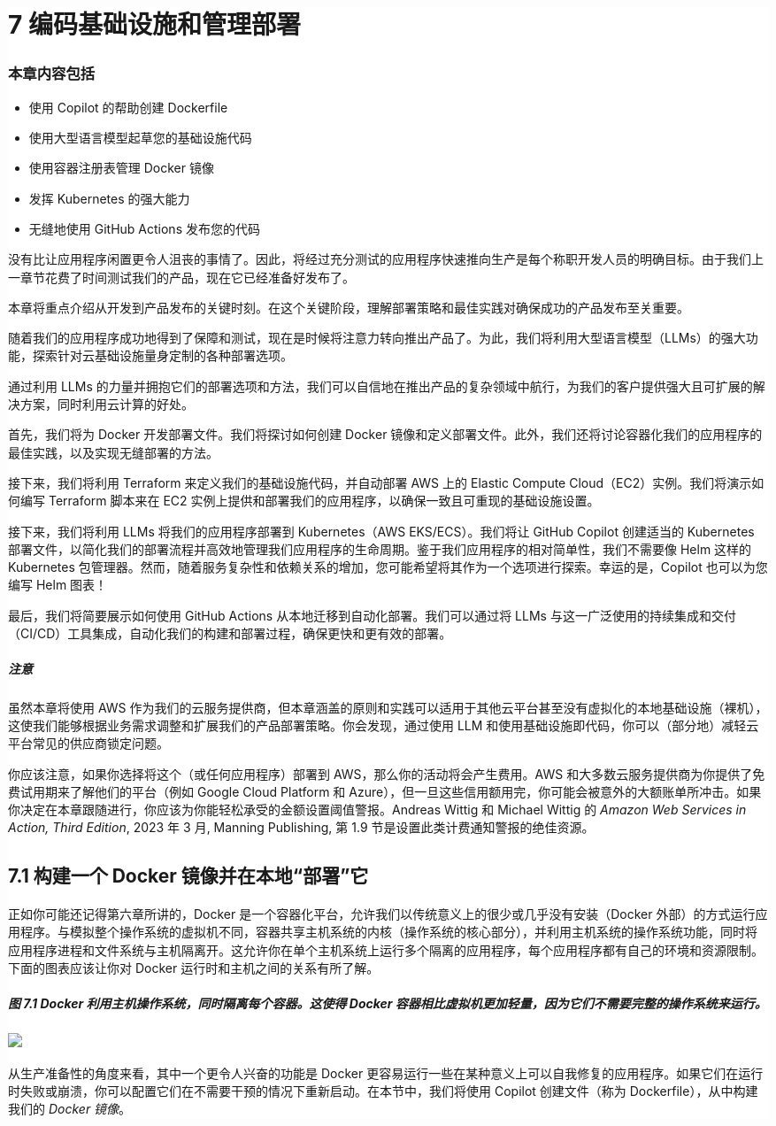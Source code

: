 # 7 编码基础设施和管理部署

### 本章内容包括

+   使用 Copilot 的帮助创建 Dockerfile

+   使用大型语言模型起草您的基础设施代码

+   使用容器注册表管理 Docker 镜像

+   发挥 Kubernetes 的强大能力

+   无缝地使用 GitHub Actions 发布您的代码

没有比让应用程序闲置更令人沮丧的事情了。因此，将经过充分测试的应用程序快速推向生产是每个称职开发人员的明确目标。由于我们上一章节花费了时间测试我们的产品，现在它已经准备好发布了。

本章将重点介绍从开发到产品发布的关键时刻。在这个关键阶段，理解部署策略和最佳实践对确保成功的产品发布至关重要。

随着我们的应用程序成功地得到了保障和测试，现在是时候将注意力转向推出产品了。为此，我们将利用大型语言模型（LLMs）的强大功能，探索针对云基础设施量身定制的各种部署选项。

通过利用 LLMs 的力量并拥抱它们的部署选项和方法，我们可以自信地在推出产品的复杂领域中航行，为我们的客户提供强大且可扩展的解决方案，同时利用云计算的好处。

首先，我们将为 Docker 开发部署文件。我们将探讨如何创建 Docker 镜像和定义部署文件。此外，我们还将讨论容器化我们的应用程序的最佳实践，以及实现无缝部署的方法。

接下来，我们将利用 Terraform 来定义我们的基础设施代码，并自动部署 AWS 上的 Elastic Compute Cloud（EC2）实例。我们将演示如何编写 Terraform 脚本来在 EC2 实例上提供和部署我们的应用程序，以确保一致且可重现的基础设施设置。

接下来，我们将利用 LLMs 将我们的应用程序部署到 Kubernetes（AWS EKS/ECS）。我们将让 GitHub Copilot 创建适当的 Kubernetes 部署文件，以简化我们的部署流程并高效地管理我们应用程序的生命周期。鉴于我们应用程序的相对简单性，我们不需要像 Helm 这样的 Kubernetes 包管理器。然而，随着服务复杂性和依赖关系的增加，您可能希望将其作为一个选项进行探索。幸运的是，Copilot 也可以为您编写 Helm 图表！

最后，我们将简要展示如何使用 GitHub Actions 从本地迁移到自动化部署。我们可以通过将 LLMs 与这一广泛使用的持续集成和交付（CI/CD）工具集成，自动化我们的构建和部署过程，确保更快和更有效的部署。

##### 注意

虽然本章将使用 AWS 作为我们的云服务提供商，但本章涵盖的原则和实践可以适用于其他云平台甚至没有虚拟化的本地基础设施（裸机），这使我们能够根据业务需求调整和扩展我们的产品部署策略。你会发现，通过使用 LLM 和使用基础设施即代码，你可以（部分地）减轻云平台常见的供应商锁定问题。

你应该注意，如果你选择将这个（或任何应用程序）部署到 AWS，那么你的活动将会产生费用。AWS 和大多数云服务提供商为你提供了免费试用期来了解他们的平台（例如 Google Cloud Platform 和 Azure），但一旦这些信用额用完，你可能会被意外的大额账单所冲击。如果你决定在本章跟随进行，你应该为你能轻松承受的金额设置阈值警报。Andreas Wittig 和 Michael Wittig 的 *Amazon Web Services in Action, Third Edition*, 2023 年 3 月, Manning Publishing, 第 1.9 节是设置此类计费通知警报的绝佳资源。

## 7.1 构建一个 Docker 镜像并在本地“部署”它

正如你可能还记得第六章所讲的，Docker 是一个容器化平台，允许我们以传统意义上的很少或几乎没有安装（Docker 外部）的方式运行应用程序。与模拟整个操作系统的虚拟机不同，容器共享主机系统的内核（操作系统的核心部分），并利用主机系统的操作系统功能，同时将应用程序进程和文件系统与主机隔离开。这允许你在单个主机系统上运行多个隔离的应用程序，每个应用程序都有自己的环境和资源限制。下面的图表应该让你对 Docker 运行时和主机之间的关系有所了解。

##### 图 7.1 Docker 利用主机操作系统，同时隔离每个容器。这使得 Docker 容器相比虚拟机更加轻量，因为它们不需要完整的操作系统来运行。

![](img/ch-07__image002.png)

从生产准备性的角度来看，其中一个更令人兴奋的功能是 Docker 更容易运行一些在某种意义上可以自我修复的应用程序。如果它们在运行时失败或崩溃，你可以配置它们在不需要干预的情况下重新启动。在本节中，我们将使用 Copilot 创建文件（称为 Dockerfile），从中构建我们的 *Docker 镜像*。
